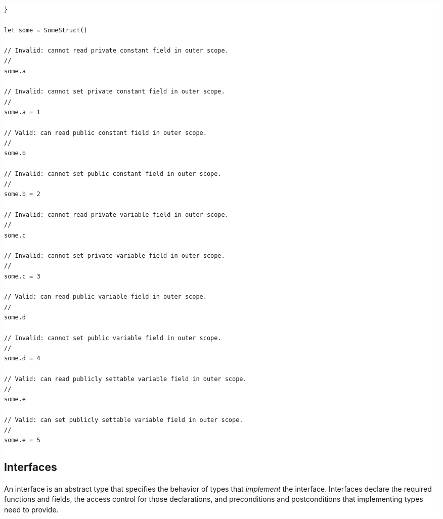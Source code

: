 ```cadence,file=acess-control-struct.cdc
}

let some = SomeStruct()

// Invalid: cannot read private constant field in outer scope.
//
some.a

// Invalid: cannot set private constant field in outer scope.
//
some.a = 1

// Valid: can read public constant field in outer scope.
//
some.b

// Invalid: cannot set public constant field in outer scope.
//
some.b = 2

// Invalid: cannot read private variable field in outer scope.
//
some.c

// Invalid: cannot set private variable field in outer scope.
//
some.c = 3

// Valid: can read public variable field in outer scope.
//
some.d

// Invalid: cannot set public variable field in outer scope.
//
some.d = 4

// Valid: can read publicly settable variable field in outer scope.
//
some.e

// Valid: can set publicly settable variable field in outer scope.
//
some.e = 5
```


## Interfaces

An interface is an abstract type that specifies the behavior of types
that *implement* the interface.
Interfaces declare the required functions and fields,
the access control for those declarations,
and preconditions and postconditions that implementing types need to provide.
